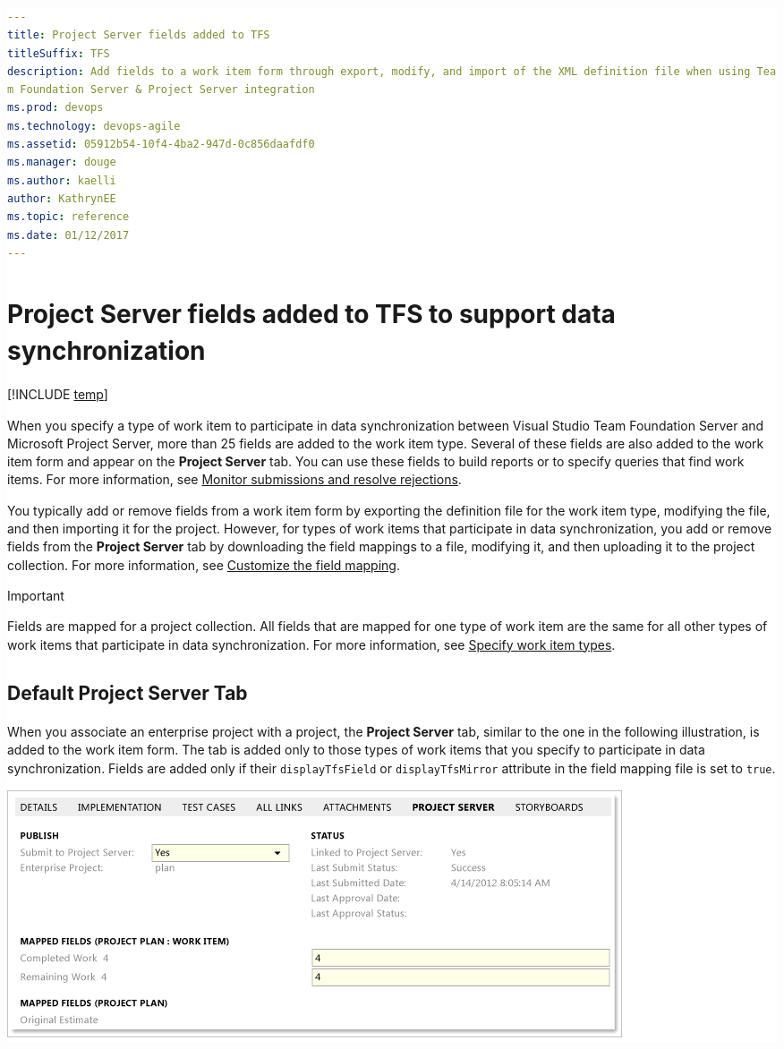 ```yaml
---
title: Project Server fields added to TFS 
titleSuffix: TFS
description: Add fields to a work item form through export, modify, and import of the XML definition file when using Team Foundation Server & Project Server integration 
ms.prod: devops
ms.technology: devops-agile
ms.assetid: 05912b54-10f4-4ba2-947d-0c856daafdf0
ms.manager: douge
ms.author: kaelli
author: KathrynEE
ms.topic: reference
ms.date: 01/12/2017
---
```



# Project Server fields added to TFS to support data synchronization 
[!INCLUDE [temp](../../_shared/tfs-ps-sync-header.md)]

<a name="top"></a> When you specify a type of work item to participate in data synchronization between Visual Studio Team Foundation Server and Microsoft Project Server, more than 25 fields are added to the work item type. Several of these fields are also added to the work item form and appear on the **Project Server** tab. You can use these fields to build reports or to specify queries that find work items. For more information, see [Monitor submissions and resolve rejections](monitor-submissions-resolve-rejections.md).  
  
 You typically add or remove fields from a work item form by exporting the definition file for the work item type, modifying the file, and then importing it for the project. However, for types of work items that participate in data synchronization, you add or remove fields from the **Project Server** tab by downloading the field mappings to a file, modifying it, and then uploading it to the project collection. For more information, see [Customize the field mapping](customize-field-mapping-tfs-project-server.md).  
  
> [!IMPORTANT]
>  Fields are mapped for a project collection. All fields that are mapped for one type of work item are the same for all other types of work items that participate in data synchronization. For more information, see [Specify work item types](specify-wits-to-synchronize.md).  
  
##  <a name="defaulttab"></a> Default Project Server Tab  
 When you associate an enterprise project with a project, the **Project Server** tab, similar to the one in the following illustration, is added to the work item form. The tab is added only to those types of work items that you specify to participate in data synchronization. Fields are added only if their `displayTfsField` or `displayTfsMirror` attribute in the field mapping file is set to `true`.  
  
 ![Project Server Tab default fields](_img/pstfs_projectservertab.png "PSTFS_ProjectServerTab")  
  